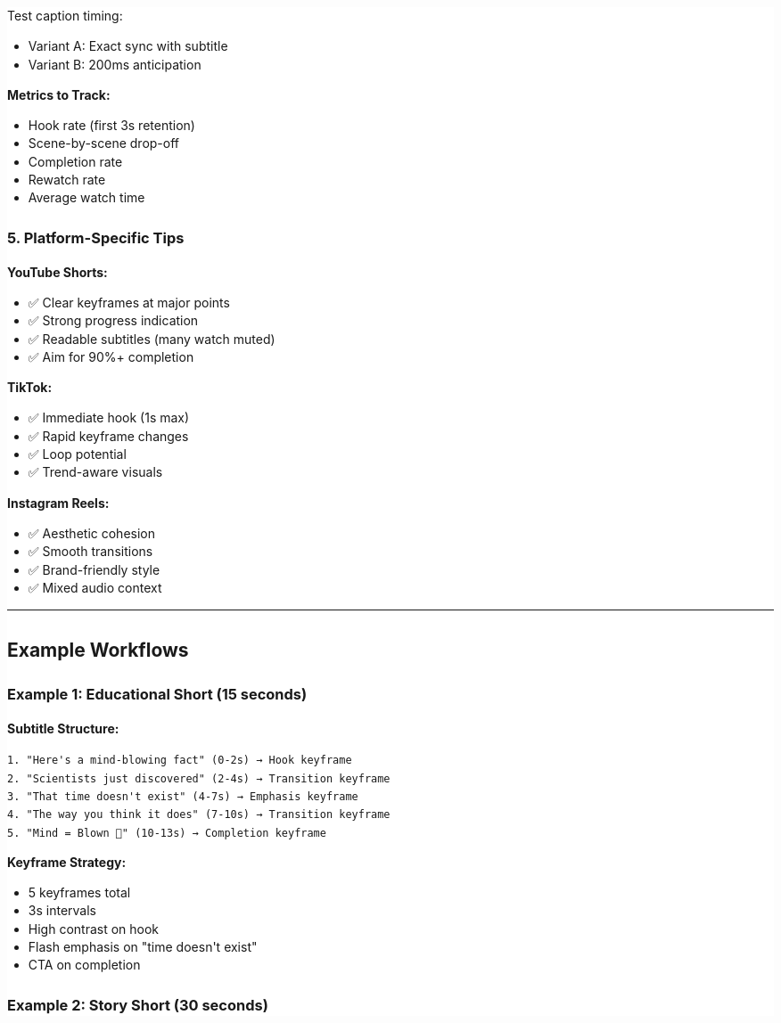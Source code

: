 Test caption timing:
- Variant A: Exact sync with subtitle
- Variant B: 200ms anticipation

**Metrics to Track:**
- Hook rate (first 3s retention)
- Scene-by-scene drop-off
- Completion rate
- Rewatch rate
- Average watch time

### 5. Platform-Specific Tips

**YouTube Shorts:**
- ✅ Clear keyframes at major points
- ✅ Strong progress indication
- ✅ Readable subtitles (many watch muted)
- ✅ Aim for 90%+ completion

**TikTok:**
- ✅ Immediate hook (1s max)
- ✅ Rapid keyframe changes
- ✅ Loop potential
- ✅ Trend-aware visuals

**Instagram Reels:**
- ✅ Aesthetic cohesion
- ✅ Smooth transitions
- ✅ Brand-friendly style
- ✅ Mixed audio context

---

## Example Workflows

### Example 1: Educational Short (15 seconds)

**Subtitle Structure:**
```
1. "Here's a mind-blowing fact" (0-2s) → Hook keyframe
2. "Scientists just discovered" (2-4s) → Transition keyframe
3. "That time doesn't exist" (4-7s) → Emphasis keyframe
4. "The way you think it does" (7-10s) → Transition keyframe
5. "Mind = Blown 🤯" (10-13s) → Completion keyframe
```

**Keyframe Strategy:**
- 5 keyframes total
- 3s intervals
- High contrast on hook
- Flash emphasis on "time doesn't exist"
- CTA on completion

### Example 2: Story Short (30 seconds)
